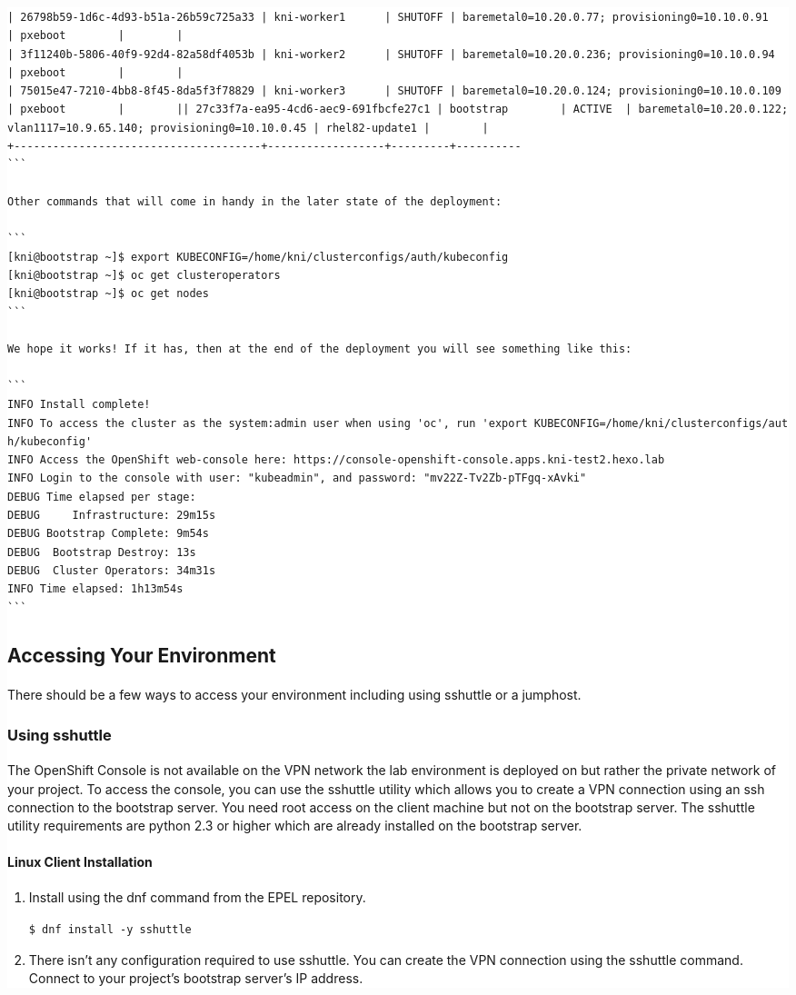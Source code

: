     | 26798b59-1d6c-4d93-b51a-26b59c725a33 | kni-worker1      | SHUTOFF | baremetal0=10.20.0.77; provisioning0=10.10.0.91                                 | pxeboot        |        |
    | 3f11240b-5806-40f9-92d4-82a58df4053b | kni-worker2      | SHUTOFF | baremetal0=10.20.0.236; provisioning0=10.10.0.94                                | pxeboot        |        |
    | 75015e47-7210-4bb8-8f45-8da5f3f78829 | kni-worker3      | SHUTOFF | baremetal0=10.20.0.124; provisioning0=10.10.0.109                               | pxeboot        |        || 27c33f7a-ea95-4cd6-aec9-691fbcfe27c1 | bootstrap        | ACTIVE  | baremetal0=10.20.0.122; vlan1117=10.9.65.140; provisioning0=10.10.0.45 | rhel82-update1 |        |
    +--------------------------------------+------------------+---------+----------
    ```

    Other commands that will come in handy in the later state of the deployment:

    ```
    [kni@bootstrap ~]$ export KUBECONFIG=/home/kni/clusterconfigs/auth/kubeconfig
    [kni@bootstrap ~]$ oc get clusteroperators
    [kni@bootstrap ~]$ oc get nodes
    ```

    We hope it works! If it has, then at the end of the deployment you will see something like this:

    ```
    INFO Install complete!
    INFO To access the cluster as the system:admin user when using 'oc', run 'export KUBECONFIG=/home/kni/clusterconfigs/auth/kubeconfig'
    INFO Access the OpenShift web-console here: https://console-openshift-console.apps.kni-test2.hexo.lab
    INFO Login to the console with user: "kubeadmin", and password: "mv22Z-Tv2Zb-pTFgq-xAvki"
    DEBUG Time elapsed per stage:
    DEBUG     Infrastructure: 29m15s
    DEBUG Bootstrap Complete: 9m54s
    DEBUG  Bootstrap Destroy: 13s
    DEBUG  Cluster Operators: 34m31s
    INFO Time elapsed: 1h13m54s
    ```


## Accessing Your Environment

There should be a few ways to access your environment including using sshuttle or a jumphost.

### Using sshuttle 

The OpenShift Console is not available on the VPN network the lab environment is deployed on but rather the private network of your project.  To access the console, you can use the sshuttle utility which allows you to create a VPN connection using an ssh connection to the bootstrap server.  You need root access on the client machine but not on the bootstrap server.  The sshuttle utility requirements are python 2.3 or higher which are already installed on the bootstrap server. 

#### Linux Client Installation

1. Install using the dnf command from the EPEL repository.  

    ```
    $ dnf install -y sshuttle
    ```

2.  There isn’t any configuration required to use sshuttle.  You can create the VPN connection using the sshuttle command.  Connect to your project’s bootstrap server’s IP address.  
